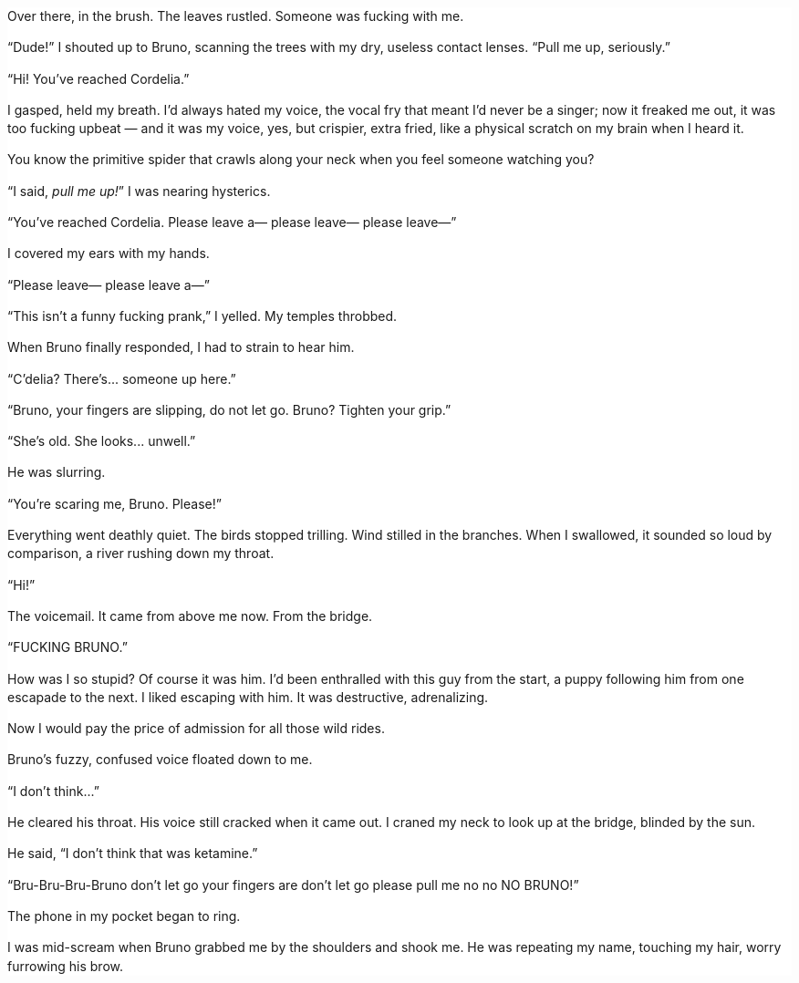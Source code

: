 Over there, in the brush. The leaves rustled. Someone was fucking with me.

“Dude!” I shouted up to Bruno, scanning the trees with my dry, useless contact lenses. “Pull me up, seriously.”

“Hi! You’ve reached Cordelia.”

I gasped, held my breath. I’d always hated my voice, the vocal fry that meant I’d never be a singer; now it freaked me out, it was too fucking upbeat — and it was my voice, yes, but crispier, extra fried, like a physical scratch on my brain when I heard it.

You know the primitive spider that crawls along your neck when you feel someone watching you?

“I said, *pull me up!*” I was nearing hysterics.

“You’ve reached Cordelia. Please leave a— please leave— please leave—”

I covered my ears with my hands.

“Please leave— please leave a—”

“This isn’t a funny fucking prank,” I yelled. My temples throbbed.

When Bruno finally responded, I had to strain to hear him.

“C’delia? There’s... someone up here.”

“Bruno, your fingers are slipping, do not let go. Bruno? Tighten your grip.”

“She’s old. She looks... unwell.”

He was slurring.

“You’re scaring me, Bruno. Please!”

Everything went deathly quiet. The birds stopped trilling. Wind stilled in the branches. When I swallowed, it sounded so loud by comparison, a river rushing down my throat. 

“Hi!”

The voicemail. It came from above me now. From the bridge.

“FUCKING BRUNO.”

How was I so stupid? Of course it was him. I’d been enthralled with this guy from the start, a puppy following him from one escapade to the next. I liked escaping with him. It was destructive, adrenalizing.

Now I would pay the price of admission for all those wild rides.

Bruno’s fuzzy, confused voice floated down to me.

“I don’t think...”

He cleared his throat. His voice still cracked when it came out. I craned my neck to look up at the bridge, blinded by the sun.

He said, “I don’t think that was ketamine.”

“Bru-Bru-Bru-Bruno don’t let go your fingers are don’t let go please pull me no no NO BRUNO!”

The phone in my pocket began to ring.

I was mid-scream when Bruno grabbed me by the shoulders and shook me. He was repeating my name, touching my hair, worry furrowing his brow.
